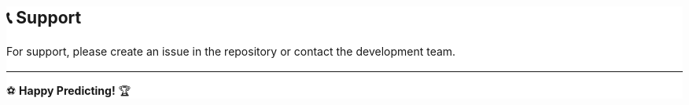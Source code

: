 ## 📞 **Support**

For support, please create an issue in the repository or contact the development team.

---

⚽ **Happy Predicting!** 🏆
